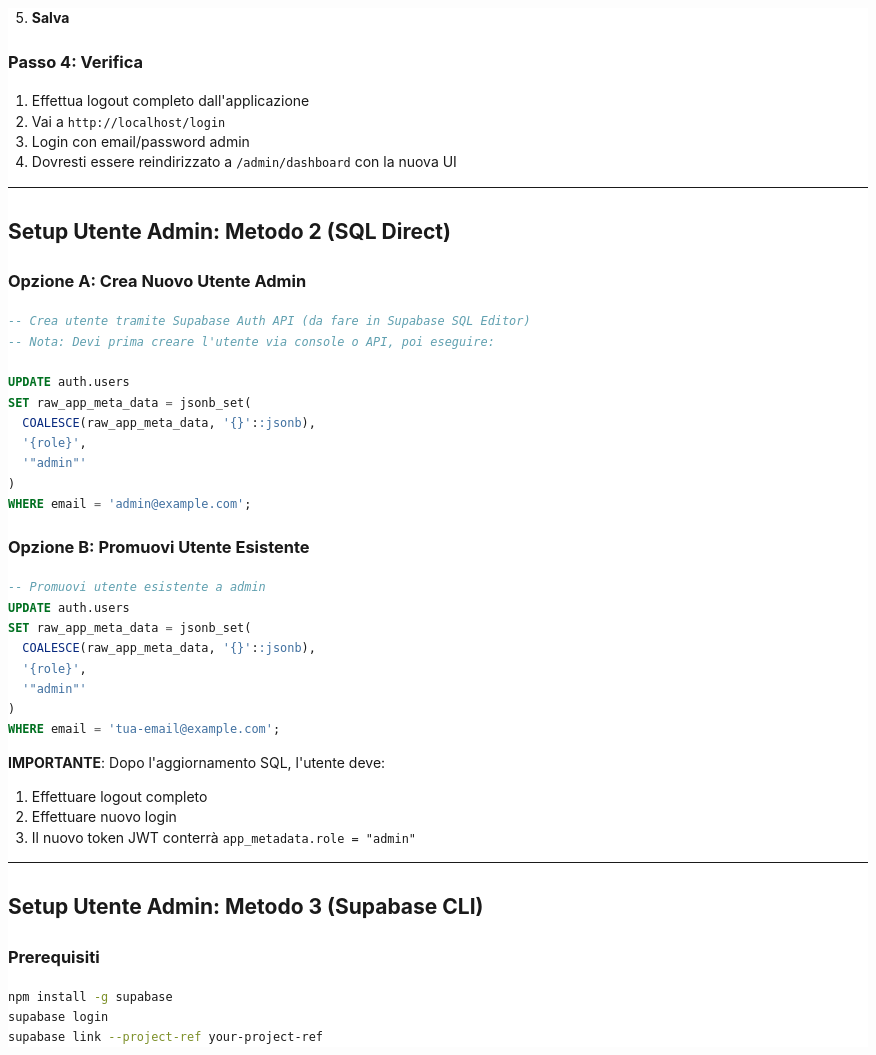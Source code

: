
5. **Salva**

### Passo 4: Verifica
1. Effettua logout completo dall'applicazione
2. Vai a `http://localhost/login`
3. Login con email/password admin
4. Dovresti essere reindirizzato a `/admin/dashboard` con la nuova UI

---

## Setup Utente Admin: Metodo 2 (SQL Direct)

### Opzione A: Crea Nuovo Utente Admin

```sql
-- Crea utente tramite Supabase Auth API (da fare in Supabase SQL Editor)
-- Nota: Devi prima creare l'utente via console o API, poi eseguire:

UPDATE auth.users
SET raw_app_meta_data = jsonb_set(
  COALESCE(raw_app_meta_data, '{}'::jsonb),
  '{role}',
  '"admin"'
)
WHERE email = 'admin@example.com';
```

### Opzione B: Promuovi Utente Esistente

```sql
-- Promuovi utente esistente a admin
UPDATE auth.users
SET raw_app_meta_data = jsonb_set(
  COALESCE(raw_app_meta_data, '{}'::jsonb),
  '{role}',
  '"admin"'
)
WHERE email = 'tua-email@example.com';
```

**IMPORTANTE**: Dopo l'aggiornamento SQL, l'utente deve:
1. Effettuare logout completo
2. Effettuare nuovo login
3. Il nuovo token JWT conterrà `app_metadata.role = "admin"`

---

## Setup Utente Admin: Metodo 3 (Supabase CLI)

### Prerequisiti
```bash
npm install -g supabase
supabase login
supabase link --project-ref your-project-ref
```

